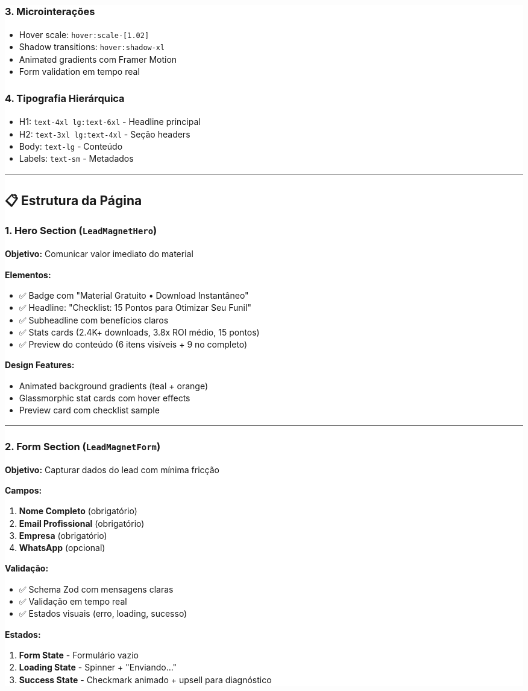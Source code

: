### 3. **Microinterações**
- Hover scale: `hover:scale-[1.02]`
- Shadow transitions: `hover:shadow-xl`
- Animated gradients com Framer Motion
- Form validation em tempo real

### 4. **Tipografia Hierárquica**
- H1: `text-4xl lg:text-6xl` - Headline principal
- H2: `text-3xl lg:text-4xl` - Seção headers
- Body: `text-lg` - Conteúdo
- Labels: `text-sm` - Metadados

---

## 📋 Estrutura da Página

### **1. Hero Section** (`LeadMagnetHero`)

**Objetivo:** Comunicar valor imediato do material

**Elementos:**
- ✅ Badge com "Material Gratuito • Download Instantâneo"
- ✅ Headline: "Checklist: 15 Pontos para Otimizar Seu Funil"
- ✅ Subheadline com benefícios claros
- ✅ Stats cards (2.4K+ downloads, 3.8x ROI médio, 15 pontos)
- ✅ Preview do conteúdo (6 itens visíveis + 9 no completo)

**Design Features:**
- Animated background gradients (teal + orange)
- Glassmorphic stat cards com hover effects
- Preview card com checklist sample

---

### **2. Form Section** (`LeadMagnetForm`)

**Objetivo:** Capturar dados do lead com mínima fricção

**Campos:**
1. **Nome Completo** (obrigatório)
2. **Email Profissional** (obrigatório)
3. **Empresa** (obrigatório)
4. **WhatsApp** (opcional)

**Validação:**
- ✅ Schema Zod com mensagens claras
- ✅ Validação em tempo real
- ✅ Estados visuais (erro, loading, sucesso)

**Estados:**
1. **Form State** - Formulário vazio
2. **Loading State** - Spinner + "Enviando..."
3. **Success State** - Checkmark animado + upsell para diagnóstico

